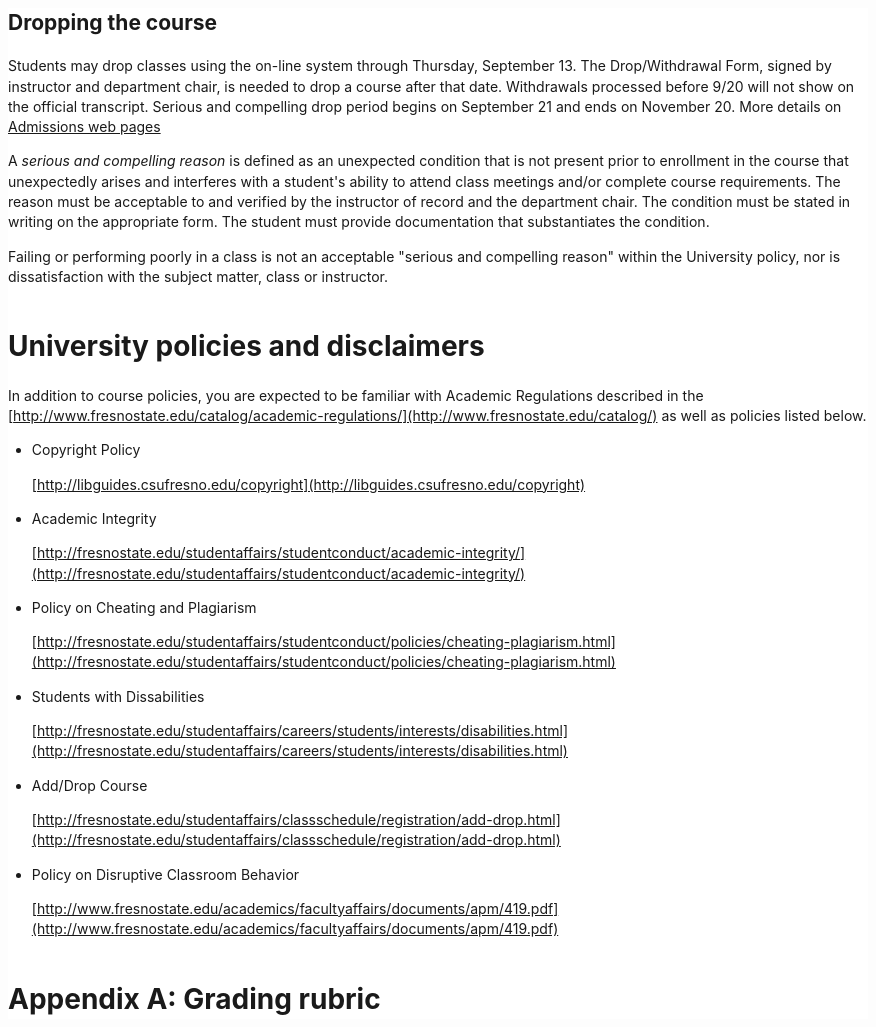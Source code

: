 ## Dropping the course

Students may drop classes using the on-line system through Thursday, September 13. The Drop/Withdrawal Form, signed by instructor and department chair, is needed to drop a course after that date. Withdrawals processed before 9/20 will not show on the official transcript. Serious and compelling drop period begins on September 21 and ends on November 20. More details on [Admissions web pages](http://fresnostate.edu/studentaffairs/are/registration/add-drop-deadlines.html)

A *serious and compelling reason* is defined as an unexpected condition that is not present prior to enrollment in the course that unexpectedly arises and interferes with a student's ability to attend class meetings and/or complete course requirements. The reason must be acceptable to and verified by the instructor of record and the department chair. The condition must be stated in writing on the appropriate form. The student must provide documentation that substantiates the condition.

Failing or performing poorly in a class is not an acceptable "serious and compelling reason" within the University policy, nor is dissatisfaction with the subject matter, class or instructor.

# University policies and disclaimers

In addition to course policies, you are expected to be familiar with Academic Regulations described in the [http://www.fresnostate.edu/catalog/academic-regulations/](http://www.fresnostate.edu/catalog/) as well as policies listed below.

- Copyright Policy

    [http://libguides.csufresno.edu/copyright](http://libguides.csufresno.edu/copyright)

- Academic Integrity

    [http://fresnostate.edu/studentaffairs/studentconduct/academic-integrity/](http://fresnostate.edu/studentaffairs/studentconduct/academic-integrity/)

- Policy on Cheating and Plagiarism

    [http://fresnostate.edu/studentaffairs/studentconduct/policies/cheating-plagiarism.html](http://fresnostate.edu/studentaffairs/studentconduct/policies/cheating-plagiarism.html)


- Students with Dissabilities

    [http://fresnostate.edu/studentaffairs/careers/students/interests/disabilities.html](http://fresnostate.edu/studentaffairs/careers/students/interests/disabilities.html)

- Add/Drop Course

    [http://fresnostate.edu/studentaffairs/classschedule/registration/add-drop.html](http://fresnostate.edu/studentaffairs/classschedule/registration/add-drop.html)

- Policy on Disruptive Classroom Behavior

    [http://www.fresnostate.edu/academics/facultyaffairs/documents/apm/419.pdf](http://www.fresnostate.edu/academics/facultyaffairs/documents/apm/419.pdf)


# Appendix A: Grading rubric
